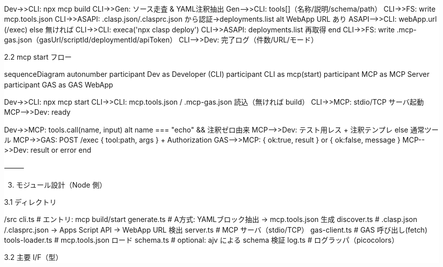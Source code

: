   Dev->>CLI: npx mcp build
  CLI->>Gen: ソース走査 & YAML注釈抽出
  Gen-->>CLI: tools[]（名称/説明/schema/path）
  CLI->>FS: write mcp.tools.json
  CLI->>ASAPI: .clasp.json/.clasprc.json から認証→deployments.list
  alt WebApp URL あり
    ASAPI-->>CLI: webApp.url (/exec)
  else 無ければ
    CLI->>CLI: execa('npx clasp deploy')
    CLI->>ASAPI: deployments.list 再取得
  end
  CLI->>FS: write .mcp-gas.json（gasUrl/scriptId/deploymentId/apiToken）
  CLI-->>Dev: 完了ログ（件数/URL/モード）

2.2 mcp start フロー

sequenceDiagram
  autonumber
  participant Dev as Developer (CLI)
  participant CLI as mcp(start)
  participant MCP as MCP Server
  participant GAS as GAS WebApp

  Dev->>CLI: npx mcp start
  CLI->>CLI: mcp.tools.json / .mcp-gas.json 読込（無ければ build）
  CLI->>MCP: stdio/TCP サーバ起動
  MCP-->>Dev: ready

  Dev->>MCP: tools.call(name, input)
  alt name === "echo" && 注釈ゼロ由来
    MCP-->>Dev: テスト用レス + 注釈テンプレ
  else 通常ツール
    MCP->>GAS: POST /exec { tool:path, args } + Authorization
    GAS-->>MCP: { ok:true, result } or { ok:false, message }
    MCP-->>Dev: result or error
  end


⸻

3. モジュール設計（Node 側）

3.1 ディレクトリ

/src
  cli.ts               # エントリ: mcp build/start
  generate.ts          # A方式: YAMLブロック抽出 → mcp.tools.json 生成
  discover.ts          # .clasp.json /.clasprc.json → Apps Script API → WebApp URL 検出
  server.ts            # MCP サーバ（stdio/TCP）
  gas-client.ts        # GAS 呼び出し(fetch)
  tools-loader.ts      # mcp.tools.json ロード
  schema.ts            # optional: ajv による schema 検証
  log.ts               # ログラッパ（picocolors）

3.2 主要 I/F（型）
